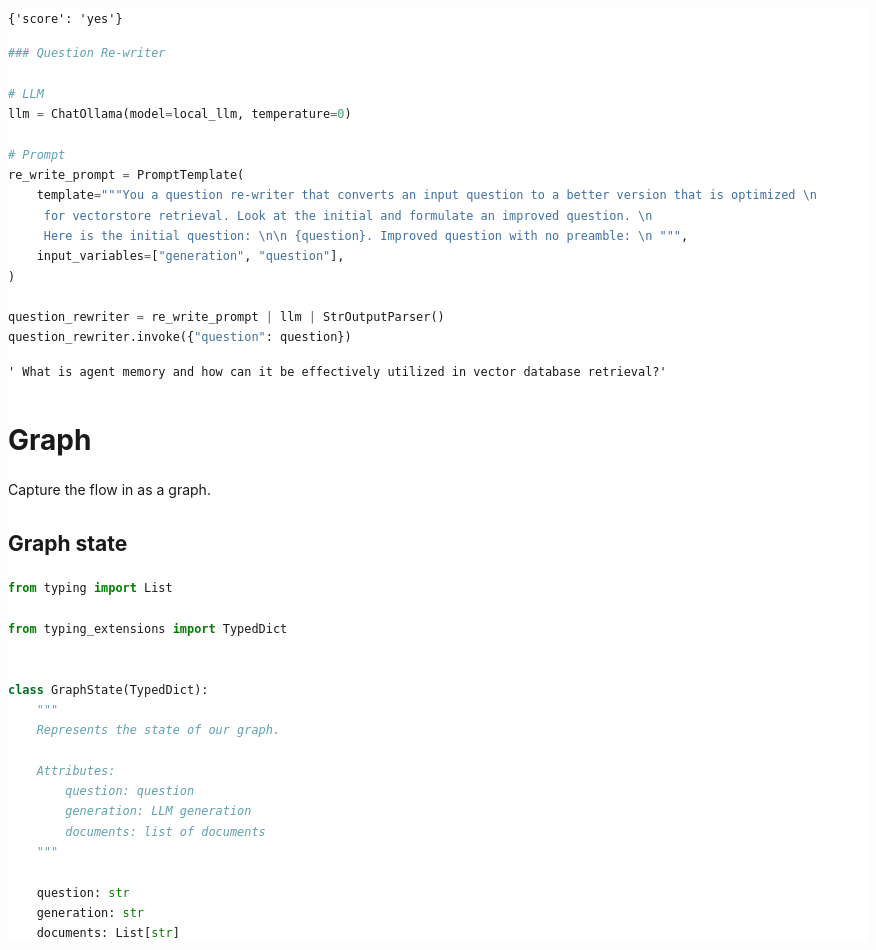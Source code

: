 


    {'score': 'yes'}




```python
### Question Re-writer

# LLM
llm = ChatOllama(model=local_llm, temperature=0)

# Prompt
re_write_prompt = PromptTemplate(
    template="""You a question re-writer that converts an input question to a better version that is optimized \n 
     for vectorstore retrieval. Look at the initial and formulate an improved question. \n
     Here is the initial question: \n\n {question}. Improved question with no preamble: \n """,
    input_variables=["generation", "question"],
)

question_rewriter = re_write_prompt | llm | StrOutputParser()
question_rewriter.invoke({"question": question})
```




    ' What is agent memory and how can it be effectively utilized in vector database retrieval?'



# Graph 

Capture the flow in as a graph.

## Graph state


```python
from typing import List

from typing_extensions import TypedDict


class GraphState(TypedDict):
    """
    Represents the state of our graph.

    Attributes:
        question: question
        generation: LLM generation
        documents: list of documents
    """

    question: str
    generation: str
    documents: List[str]
```
